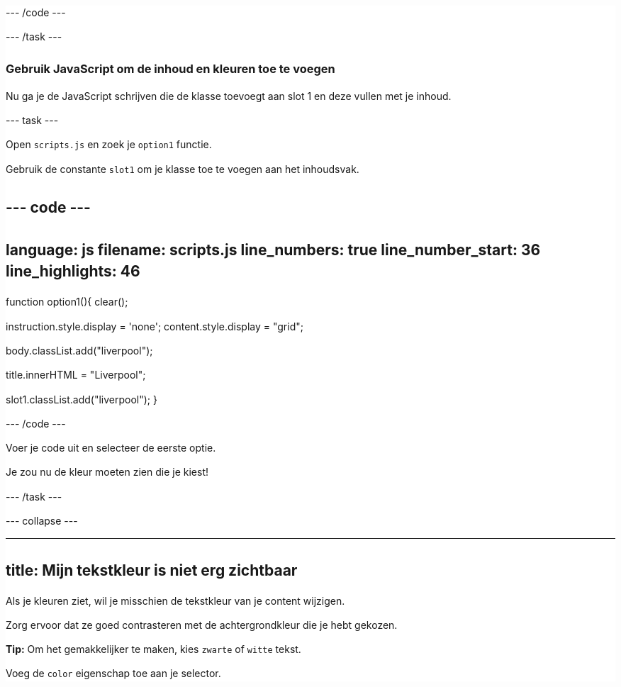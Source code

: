 \--- /code ---

\--- /task ---

### Gebruik JavaScript om de inhoud en kleuren toe te voegen

Nu ga je de JavaScript schrijven die de klasse toevoegt aan slot 1 en deze vullen met je inhoud.

\--- task ---

Open `scripts.js` en zoek je `option1` functie.

Gebruik de constante `slot1` om je klasse toe te voegen aan het inhoudsvak.

## --- code ---

language: js
filename: scripts.js
line_numbers: true
line_number_start: 36
line_highlights: 46
--------------------------------------------------------

function option1(){
clear();

instruction.style.display = 'none';
content.style.display = "grid";

body.classList.add("liverpool");

title.innerHTML = "Liverpool";

slot1.classList.add("liverpool");
}

\--- /code ---

Voer je code uit en selecteer de eerste optie.

Je zou nu de kleur moeten zien die je kiest!

\--- /task ---

\--- collapse ---

---

## title: Mijn tekstkleur is niet erg zichtbaar

Als je kleuren ziet, wil je misschien de tekstkleur van je content wijzigen.

Zorg ervoor dat ze goed contrasteren met de achtergrondkleur die je hebt gekozen.

**Tip:** Om het gemakkelijker te maken, kies `zwarte` of `witte` tekst.

Voeg de `color` eigenschap toe aan je selector.
